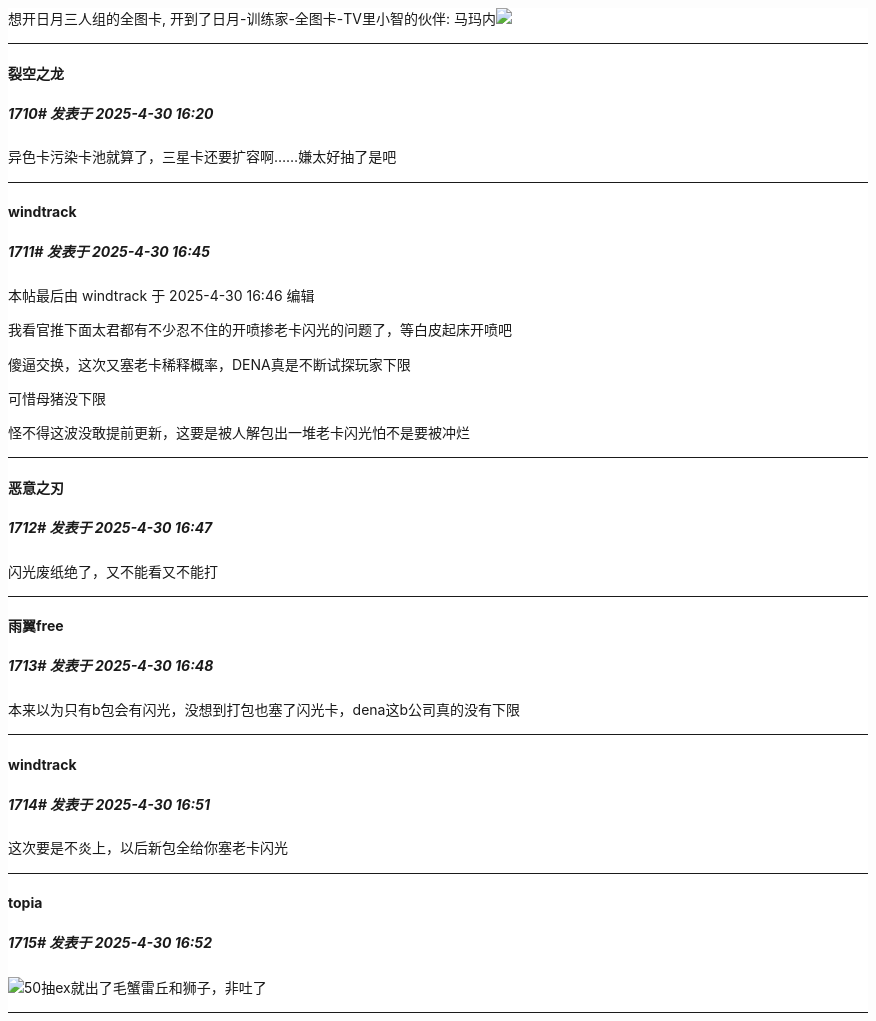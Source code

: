 想开日月三人组的全图卡, 开到了日月-训练家-全图卡-TV里小智的伙伴: 马玛内<img src="https://static.stage1st.com/image/smiley/face2017/067.png" referrerpolicy="no-referrer">


*****

####  裂空之龙  
##### 1710#       发表于 2025-4-30 16:20

异色卡污染卡池就算了，三星卡还要扩容啊……嫌太好抽了是吧


*****

####  windtrack  
##### 1711#       发表于 2025-4-30 16:45

 本帖最后由 windtrack 于 2025-4-30 16:46 编辑 

我看官推下面太君都有不少忍不住的开喷掺老卡闪光的问题了，等白皮起床开喷吧

傻逼交换，这次又塞老卡稀释概率，DENA真是不断试探玩家下限

可惜母猪没下限

怪不得这波没敢提前更新，这要是被人解包出一堆老卡闪光怕不是要被冲烂

*****

####  恶意之刃  
##### 1712#       发表于 2025-4-30 16:47

闪光废纸绝了，又不能看又不能打

*****

####  雨翼free  
##### 1713#       发表于 2025-4-30 16:48

本来以为只有b包会有闪光，没想到打包也塞了闪光卡，dena这b公司真的没有下限


*****

####  windtrack  
##### 1714#       发表于 2025-4-30 16:51

这次要是不炎上，以后新包全给你塞老卡闪光

*****

####  topia  
##### 1715#       发表于 2025-4-30 16:52

<img src="https://static.stage1st.com/image/smiley/face2017/068.png" referrerpolicy="no-referrer">50抽ex就出了毛蟹雷丘和狮子，非吐了


*****
